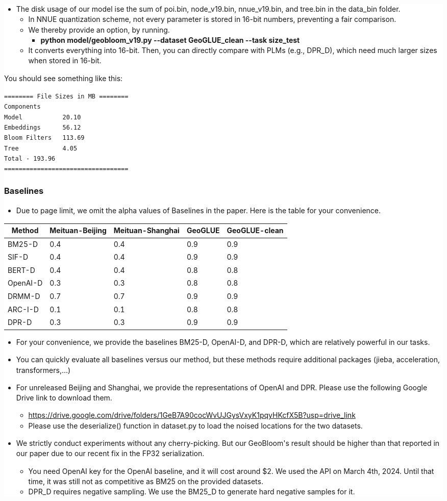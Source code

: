 - The disk usage of our model ise the sum of poi.bin, node_v19.bin, nnue_v19.bin, and tree.bin in the data_bin folder.
  - In NNUE quantization scheme, not every parameter is stored in 16-bit numbers, preventing a fair comparison.
  - We thereby provide an option, by running.
    - **python model/geobloom_v19.py --dataset GeoGLUE_clean --task size_test**
  - It converts everything into 16-bit. Then, you can directly compare with PLMs (e.g., DPR_D), which need much larger sizes when stored in 16-bit.

You should see something like this:

```
======== File Sizes in MB ========
Components
Model           20.10
Embeddings      56.12
Bloom Filters   113.69
Tree            4.05
Total - 193.96
==================================
```

### Baselines

- Due to page limit, we omit the alpha values of Baselines in the paper. Here is the table for your convenience.

| Method     | Meituan-Beijing | Meituan-Shanghai | GeoGLUE | GeoGLUE-clean |
|------------|------------------|------------------|---------|---------------|
| BM25-D     | 0.4              | 0.4              | 0.9     | 0.9           |
| SIF-D      | 0.4              | 0.4              | 0.9     | 0.9           |
| BERT-D     | 0.4              | 0.4              | 0.8     | 0.8           |
| OpenAI-D   | 0.3              | 0.3              | 0.8     | 0.8           |
| DRMM-D     | 0.7              | 0.7              | 0.9     | 0.9           |
| ARC-I-D    | 0.1              | 0.1              | 0.8     | 0.8           |
| DPR-D      | 0.3              | 0.3              | 0.9     | 0.9           |

- For your convenience, we provide the baselines BM25-D, OpenAI-D, and DPR-D, which are relatively powerful in our tasks.
- You can quickly evaluate all baselines versus our method, but these methods require additional packages (jieba, acceleration, transformers,...)
- For unreleased Beijing and Shanghai, we provide the representations of OpenAI and DPR. Please use the following Google Drive link to download them.
  - https://drive.google.com/drive/folders/1GeB7A90cocWvUJGysVxyK1pqyHKcfX5B?usp=drive_link
  - Please use the deserialize() function in dataset.py to load the noised locations for the two datasets.

- We strictly conduct experiments without any cherry-picking. But our GeoBloom's result should be higher than that reported in our paper due to our recent fix in the FP32 serialization.
  - You need OpenAI key for the OpenAI baseline, and it will cost around $2. We used the API on March 4th, 2024. Until that time, it was still not as competitive as BM25 on the provided datasets.
  - DPR_D requires negative sampling. We use the BM25_D to generate hard negative samples for it.

